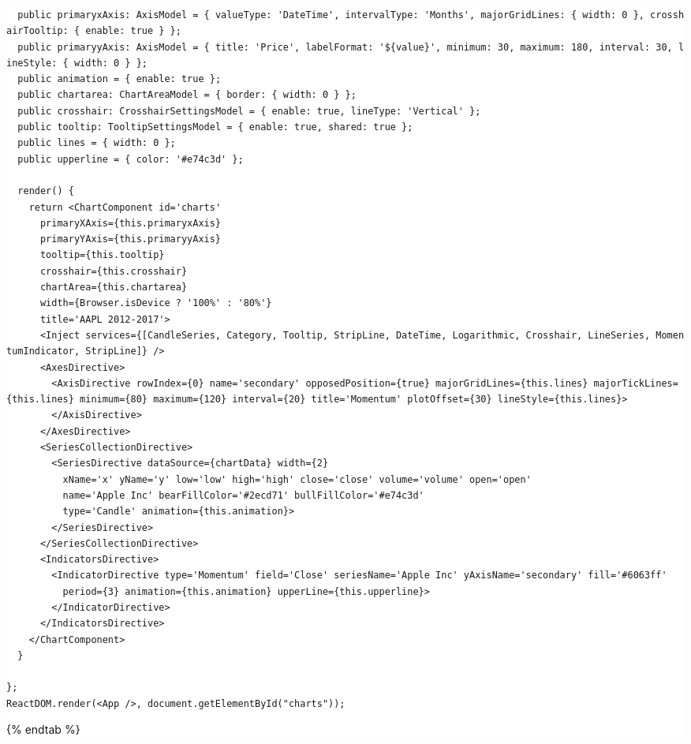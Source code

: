 ```tsx
  public primaryxAxis: AxisModel = { valueType: 'DateTime', intervalType: 'Months', majorGridLines: { width: 0 }, crosshairTooltip: { enable: true } };
  public primaryyAxis: AxisModel = { title: 'Price', labelFormat: '${value}', minimum: 30, maximum: 180, interval: 30, lineStyle: { width: 0 } };
  public animation = { enable: true };
  public chartarea: ChartAreaModel = { border: { width: 0 } };
  public crosshair: CrosshairSettingsModel = { enable: true, lineType: 'Vertical' };
  public tooltip: TooltipSettingsModel = { enable: true, shared: true };
  public lines = { width: 0 };
  public upperline = { color: '#e74c3d' };

  render() {
    return <ChartComponent id='charts'
      primaryXAxis={this.primaryxAxis}
      primaryYAxis={this.primaryyAxis}
      tooltip={this.tooltip}
      crosshair={this.crosshair}
      chartArea={this.chartarea}
      width={Browser.isDevice ? '100%' : '80%'}
      title='AAPL 2012-2017'>
      <Inject services={[CandleSeries, Category, Tooltip, StripLine, DateTime, Logarithmic, Crosshair, LineSeries, MomentumIndicator, StripLine]} />
      <AxesDirective>
        <AxisDirective rowIndex={0} name='secondary' opposedPosition={true} majorGridLines={this.lines} majorTickLines={this.lines} minimum={80} maximum={120} interval={20} title='Momentum' plotOffset={30} lineStyle={this.lines}>
        </AxisDirective>
      </AxesDirective>
      <SeriesCollectionDirective>
        <SeriesDirective dataSource={chartData} width={2}
          xName='x' yName='y' low='low' high='high' close='close' volume='volume' open='open'
          name='Apple Inc' bearFillColor='#2ecd71' bullFillColor='#e74c3d'
          type='Candle' animation={this.animation}>
        </SeriesDirective>
      </SeriesCollectionDirective>
      <IndicatorsDirective>
        <IndicatorDirective type='Momentum' field='Close' seriesName='Apple Inc' yAxisName='secondary' fill='#6063ff'
          period={3} animation={this.animation} upperLine={this.upperline}>
        </IndicatorDirective>
      </IndicatorsDirective>
    </ChartComponent>
  }

};
ReactDOM.render(<App />, document.getElementById("charts"));

```

{% endtab %}
